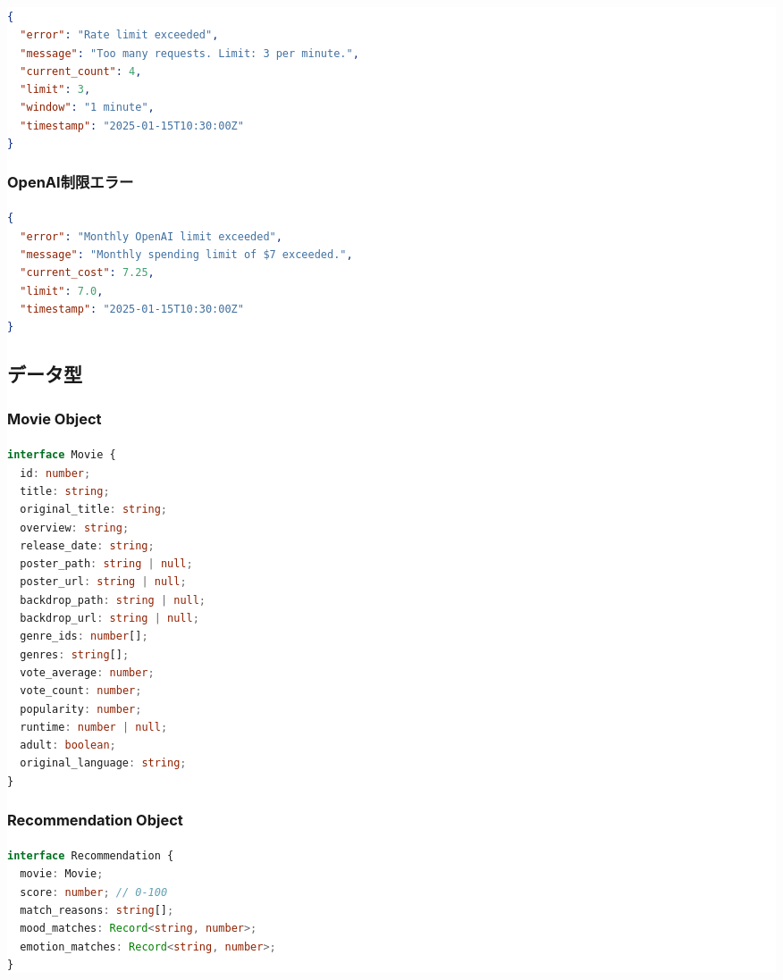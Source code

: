 ```json
{
  "error": "Rate limit exceeded",
  "message": "Too many requests. Limit: 3 per minute.",
  "current_count": 4,
  "limit": 3,
  "window": "1 minute",
  "timestamp": "2025-01-15T10:30:00Z"
}
```

### OpenAI制限エラー

```json
{
  "error": "Monthly OpenAI limit exceeded",
  "message": "Monthly spending limit of $7 exceeded.",
  "current_cost": 7.25,
  "limit": 7.0,
  "timestamp": "2025-01-15T10:30:00Z"
}
```

## データ型

### Movie Object

```typescript
interface Movie {
  id: number;
  title: string;
  original_title: string;
  overview: string;
  release_date: string;
  poster_path: string | null;
  poster_url: string | null;
  backdrop_path: string | null;
  backdrop_url: string | null;
  genre_ids: number[];
  genres: string[];
  vote_average: number;
  vote_count: number;
  popularity: number;
  runtime: number | null;
  adult: boolean;
  original_language: string;
}
```

### Recommendation Object

```typescript
interface Recommendation {
  movie: Movie;
  score: number; // 0-100
  match_reasons: string[];
  mood_matches: Record<string, number>;
  emotion_matches: Record<string, number>;
}
```
